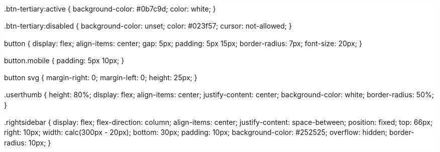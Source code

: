 .btn-tertiary:active {
    background-color: #0b7c9d;
    color: white;
}

.btn-tertiary:disabled {
    background-color: unset;
    color: #023f57;
    cursor: not-allowed;
}

button {
    display: flex;
    align-items: center;
    gap: 5px;
    padding: 5px 15px;
    border-radius: 7px;
    font-size: 20px;
}

button.mobile {
    padding: 5px 10px;
}

button svg {
    margin-right: 0;
    margin-left: 0;
    height: 25px;
}

.userthumb {
    height: 80%;
    display: flex;
    align-items: center;
    justify-content: center;
    background-color: white;
    border-radius: 50%;
}

.rightsidebar {
    display: flex;
    flex-direction: column;
    align-items: center;
    justify-content: space-between;
    position: fixed;
    top: 66px;
    right: 10px;
    width: calc(300px - 20px);
    bottom: 30px;
    padding: 10px;
    background-color: #252525;
    overflow: hidden;
    border-radius: 10px;
}
